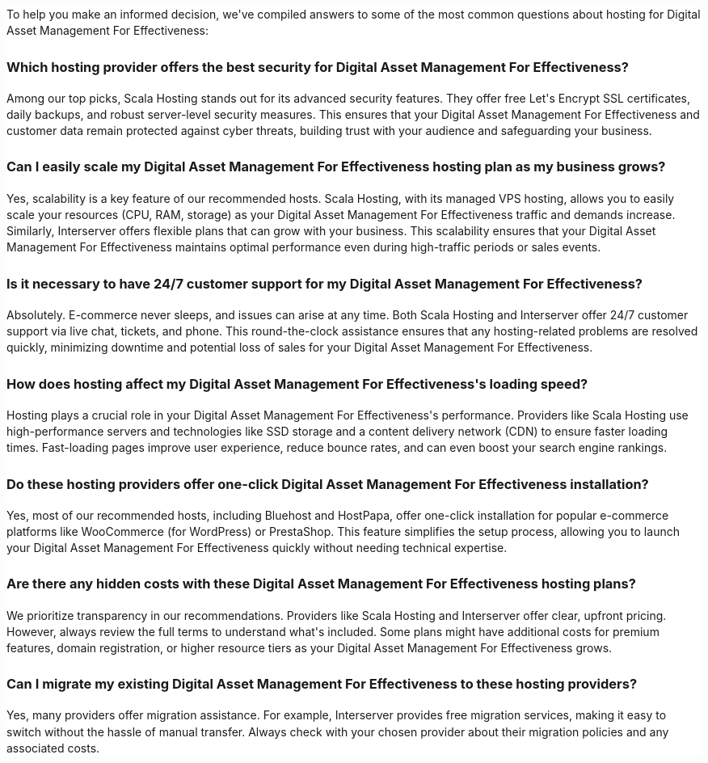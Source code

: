 To help you make an informed decision, we've compiled answers to some of the most common questions about hosting for Digital Asset Management For Effectiveness:

### Which hosting provider offers the best security for Digital Asset Management For Effectiveness? 
Among our top picks, Scala Hosting stands out for its advanced security features. They offer free Let's Encrypt SSL certificates, daily backups, and robust server-level security measures. This ensures that your Digital Asset Management For Effectiveness and customer data remain protected against cyber threats, building trust with your audience and safeguarding your business.

### Can I easily scale my Digital Asset Management For Effectiveness hosting plan as my business grows? 
Yes, scalability is a key feature of our recommended hosts. Scala Hosting, with its managed VPS hosting, allows you to easily scale your resources (CPU, RAM, storage) as your Digital Asset Management For Effectiveness traffic and demands increase. Similarly, Interserver offers flexible plans that can grow with your business. This scalability ensures that your Digital Asset Management For Effectiveness maintains optimal performance even during high-traffic periods or sales events.

### Is it necessary to have 24/7 customer support for my Digital Asset Management For Effectiveness? 
Absolutely. E-commerce never sleeps, and issues can arise at any time. Both Scala Hosting and Interserver offer 24/7 customer support via live chat, tickets, and phone. This round-the-clock assistance ensures that any hosting-related problems are resolved quickly, minimizing downtime and potential loss of sales for your Digital Asset Management For Effectiveness.

### How does hosting affect my Digital Asset Management For Effectiveness's loading speed? 
Hosting plays a crucial role in your Digital Asset Management For Effectiveness's performance. Providers like Scala Hosting use high-performance servers and technologies like SSD storage and a content delivery network (CDN) to ensure faster loading times. Fast-loading pages improve user experience, reduce bounce rates, and can even boost your search engine rankings.

### Do these hosting providers offer one-click Digital Asset Management For Effectiveness installation? 
Yes, most of our recommended hosts, including Bluehost and HostPapa, offer one-click installation for popular e-commerce platforms like WooCommerce (for WordPress) or PrestaShop. This feature simplifies the setup process, allowing you to launch your Digital Asset Management For Effectiveness quickly without needing technical expertise.

### Are there any hidden costs with these Digital Asset Management For Effectiveness hosting plans? 
We prioritize transparency in our recommendations. Providers like Scala Hosting and Interserver offer clear, upfront pricing. However, always review the full terms to understand what's included. Some plans might have additional costs for premium features, domain registration, or higher resource tiers as your Digital Asset Management For Effectiveness grows.

### Can I migrate my existing Digital Asset Management For Effectiveness to these hosting providers? 
Yes, many providers offer migration assistance. For example, Interserver provides free migration services, making it easy to switch without the hassle of manual transfer. Always check with your chosen provider about their migration policies and any associated costs.
